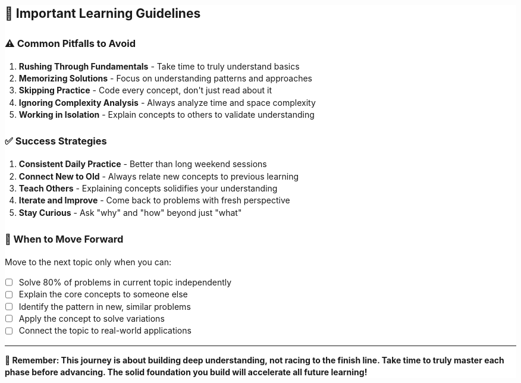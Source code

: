 
## 🚨 **Important Learning Guidelines**

### **⚠️ Common Pitfalls to Avoid**
1. **Rushing Through Fundamentals** - Take time to truly understand basics
2. **Memorizing Solutions** - Focus on understanding patterns and approaches
3. **Skipping Practice** - Code every concept, don't just read about it
4. **Ignoring Complexity Analysis** - Always analyze time and space complexity
5. **Working in Isolation** - Explain concepts to others to validate understanding

### **✅ Success Strategies**
1. **Consistent Daily Practice** - Better than long weekend sessions
2. **Connect New to Old** - Always relate new concepts to previous learning
3. **Teach Others** - Explaining concepts solidifies your understanding
4. **Iterate and Improve** - Come back to problems with fresh perspective
5. **Stay Curious** - Ask "why" and "how" beyond just "what"

### **🔄 When to Move Forward**
Move to the next topic only when you can:
- [ ] Solve 80% of problems in current topic independently
- [ ] Explain the core concepts to someone else
- [ ] Identify the pattern in new, similar problems
- [ ] Apply the concept to solve variations
- [ ] Connect the topic to real-world applications

---

**🎯 Remember: This journey is about building deep understanding, not racing to the finish line. Take time to truly master each phase before advancing. The solid foundation you build will accelerate all future learning!** 